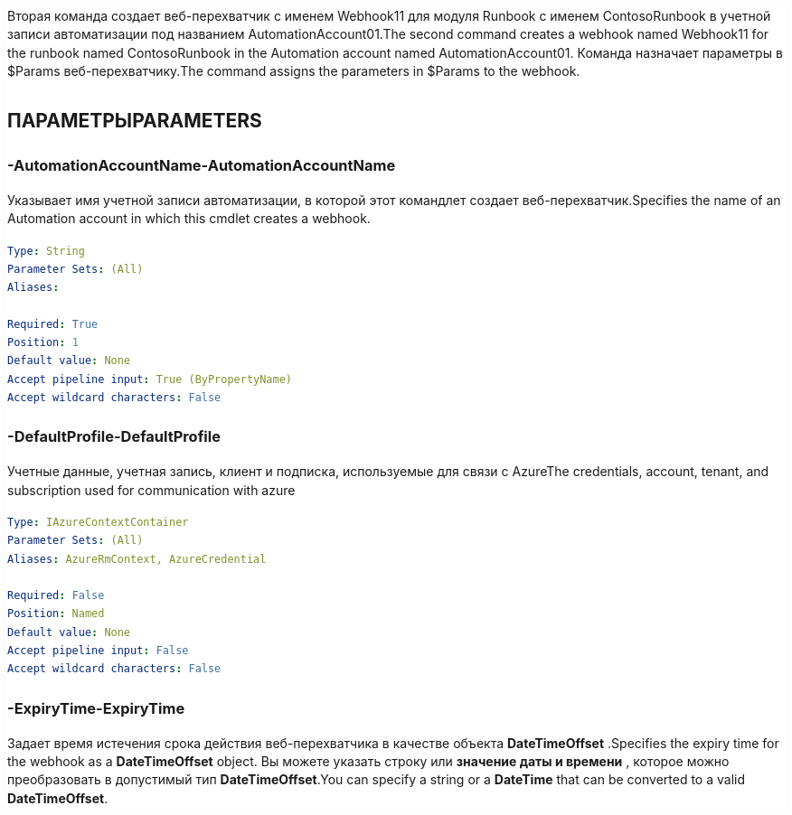 <span data-ttu-id="d3872-119">Вторая команда создает веб-перехватчик с именем Webhook11 для модуля Runbook с именем ContosoRunbook в учетной записи автоматизации под названием AutomationAccount01.</span><span class="sxs-lookup"><span data-stu-id="d3872-119">The second command creates a webhook named Webhook11 for the runbook named ContosoRunbook in the Automation account named AutomationAccount01.</span></span>
<span data-ttu-id="d3872-120">Команда назначает параметры в $Params веб-перехватчику.</span><span class="sxs-lookup"><span data-stu-id="d3872-120">The command assigns the parameters in $Params to the webhook.</span></span>

## <span data-ttu-id="d3872-121">ПАРАМЕТРЫ</span><span class="sxs-lookup"><span data-stu-id="d3872-121">PARAMETERS</span></span>

### <span data-ttu-id="d3872-122">-AutomationAccountName</span><span class="sxs-lookup"><span data-stu-id="d3872-122">-AutomationAccountName</span></span>
<span data-ttu-id="d3872-123">Указывает имя учетной записи автоматизации, в которой этот командлет создает веб-перехватчик.</span><span class="sxs-lookup"><span data-stu-id="d3872-123">Specifies the name of an Automation account in which this cmdlet creates a webhook.</span></span>

```yaml
Type: String
Parameter Sets: (All)
Aliases: 

Required: True
Position: 1
Default value: None
Accept pipeline input: True (ByPropertyName)
Accept wildcard characters: False
```

### <span data-ttu-id="d3872-124">-DefaultProfile</span><span class="sxs-lookup"><span data-stu-id="d3872-124">-DefaultProfile</span></span>
<span data-ttu-id="d3872-125">Учетные данные, учетная запись, клиент и подписка, используемые для связи с Azure</span><span class="sxs-lookup"><span data-stu-id="d3872-125">The credentials, account, tenant, and subscription used for communication with azure</span></span>

```yaml
Type: IAzureContextContainer
Parameter Sets: (All)
Aliases: AzureRmContext, AzureCredential

Required: False
Position: Named
Default value: None
Accept pipeline input: False
Accept wildcard characters: False
```

### <span data-ttu-id="d3872-126">-ExpiryTime</span><span class="sxs-lookup"><span data-stu-id="d3872-126">-ExpiryTime</span></span>
<span data-ttu-id="d3872-127">Задает время истечения срока действия веб-перехватчика в качестве объекта **DateTimeOffset** .</span><span class="sxs-lookup"><span data-stu-id="d3872-127">Specifies the expiry time for the webhook as a **DateTimeOffset** object.</span></span>
<span data-ttu-id="d3872-128">Вы можете указать строку или **значение даты и времени** , которое можно преобразовать в допустимый тип **DateTimeOffset**.</span><span class="sxs-lookup"><span data-stu-id="d3872-128">You can specify a string or a **DateTime** that can be converted to a valid **DateTimeOffset**.</span></span>
